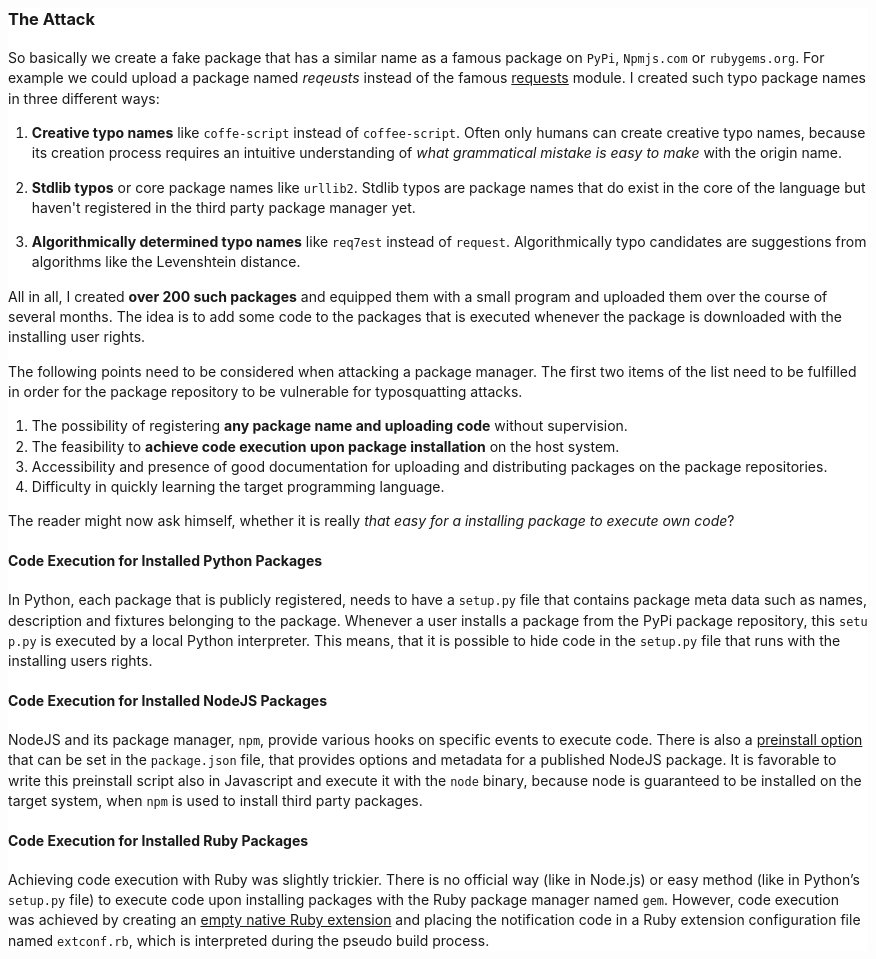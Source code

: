 ### The Attack

So basically we create a fake package that has a similar name as a famous package on `PyPi`, `Npmjs.com` or `rubygems.org`. For example we could upload a package named *reqeusts* instead of the famous [requests](https://pypi.python.org/pypi/requests/) module. I created such typo package names in three different ways:

1. **Creative typo names** like `coffe-script` instead of `coffee-script`. Often only humans can create creative typo names, because its creation process requires an intuitive understanding of *what grammatical mistake is easy to make* with the origin name.

2. **Stdlib typos** or core package names like `urllib2`. Stdlib typos are package names that do exist in the core of the language but haven't registered in the third party package manager yet.

3. **Algorithmically determined typo names** like `req7est` instead of `request`. Algorithmically typo candidates are suggestions from algorithms like the Levenshtein distance.

All in all, I created **over 200 such packages** and equipped them with a small program and uploaded them over the course of several months. The idea is to add some code to the packages that is executed whenever the package is downloaded with the installing user rights.

The following points need to be considered when attacking a package manager. The first two items of the list need to be fulfilled in order for the package repository to be vulnerable for typosquatting attacks.

1. The possibility of registering **any package name and uploading code** without supervision.
2. The feasibility to **achieve code execution upon package installation** on the host system.
3. Accessibility and presence of good documentation for uploading and distributing packages
on the package repositories.
4. Difficulty in quickly learning the target programming language.

The reader might now ask himself, whether it is really *that easy for a installing package to execute own code*?

#### Code Execution for Installed Python Packages

In Python, each package that is publicly registered, needs to have a `setup.py` file that contains package meta data such as names, description and fixtures belonging to the package. Whenever a user installs a package from the PyPi package
repository, this `setup.py` is executed by a local Python interpreter. This means, that it is possible
to hide code in the `setup.py` file that runs with the installing users rights.

#### Code Execution for Installed NodeJS Packages

NodeJS and its package manager, `npm`, provide various hooks on specific events to execute code.
There is also a [preinstall option](https://docs.npmjs.com/misc/scripts) that can be set in the `package.json` file, that provides options
and metadata for a published NodeJS package. It is favorable to write this preinstall script also
in Javascript and execute it with the `node` binary, because node is guaranteed to be installed on
the target system, when `npm` is used to install third party packages.

#### Code Execution for Installed Ruby Packages

Achieving code execution with Ruby was slightly trickier. There is no official way (like in
Node.js) or easy method (like in Python’s `setup.py` file) to execute code upon installing packages
with the Ruby package manager named `gem`. However, code execution was achieved by
creating an [empty native Ruby extension](http://blog.costan.us/2008/11/post-install-post-update-scripts-for.html) and placing the notification code in a Ruby extension configuration file named `extconf.rb`, which is interpreted during the pseudo build process.
